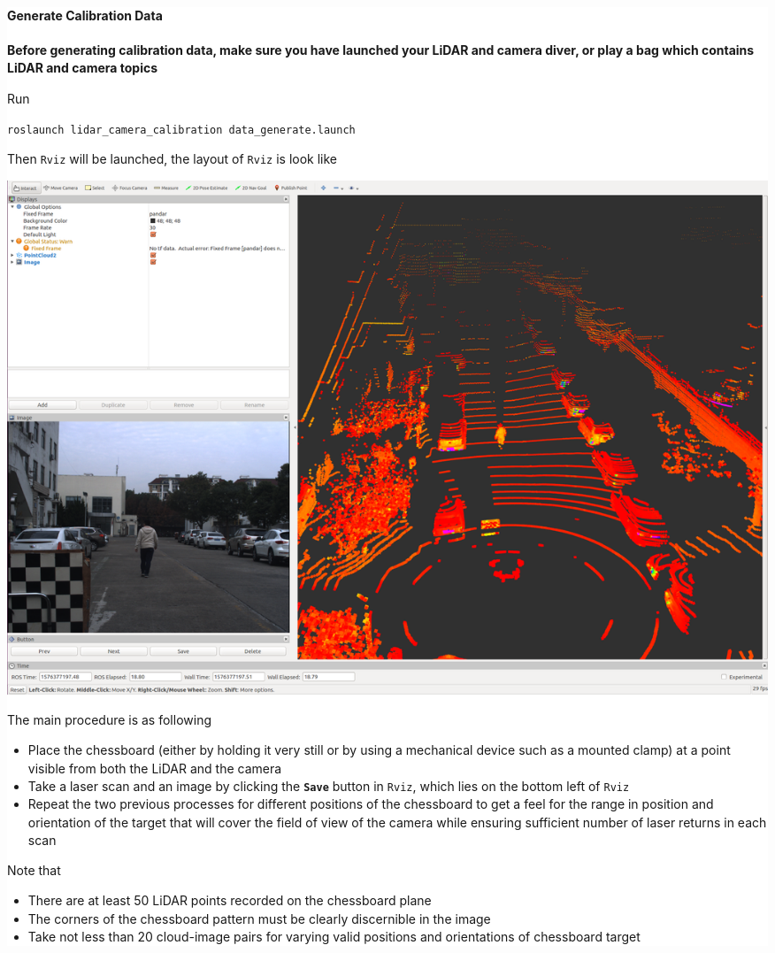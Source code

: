 #### Generate Calibration Data
**Before generating calibration data, make sure you have launched your LiDAR and camera diver, or play a bag which contains LiDAR and camera topics**

Run
```
roslaunch lidar_camera_calibration data_generate.launch
```
Then `Rviz` will be launched, the layout of `Rviz` is look like

<img src=".images/data_generate_rviz.png" width="100%">

The main procedure is as following
- Place the chessboard (either by holding it very still or by using a mechanical device such as a mounted clamp) at a point visible from both the LiDAR and the camera
- Take a laser scan and an image by clicking the **`Save`** button in `Rviz`, which lies on the bottom left of `Rviz`
- Repeat the two previous processes for different positions of the chessboard to get a feel for the range in position and orientation of the target that will cover the field of view of the camera while ensuring sufficient number of laser returns in each scan

Note that
- There are at least 50 LiDAR points recorded on the chessboard plane
- The corners of the chessboard pattern must be clearly discernible in the image
- Take not less than 20 cloud-image pairs for varying valid positions and orientations of chessboard target
